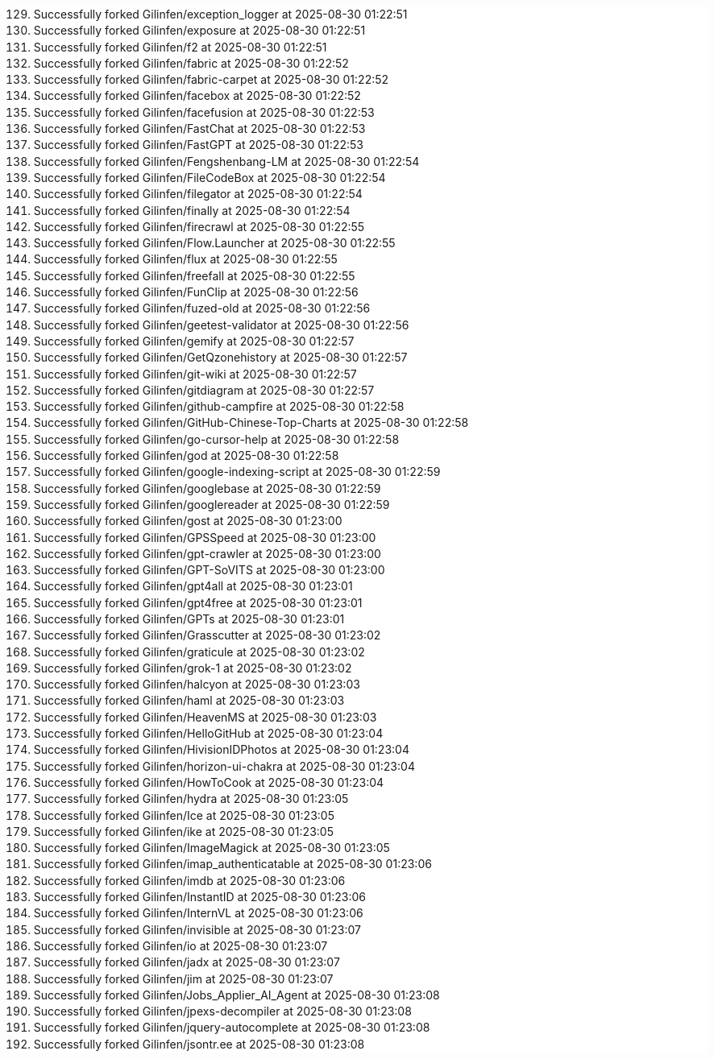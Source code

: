 129. Successfully forked Gilinfen/exception_logger at 2025-08-30 01:22:51
130. Successfully forked Gilinfen/exposure at 2025-08-30 01:22:51
131. Successfully forked Gilinfen/f2 at 2025-08-30 01:22:51
132. Successfully forked Gilinfen/fabric at 2025-08-30 01:22:52
133. Successfully forked Gilinfen/fabric-carpet at 2025-08-30 01:22:52
134. Successfully forked Gilinfen/facebox at 2025-08-30 01:22:52
135. Successfully forked Gilinfen/facefusion at 2025-08-30 01:22:53
136. Successfully forked Gilinfen/FastChat at 2025-08-30 01:22:53
137. Successfully forked Gilinfen/FastGPT at 2025-08-30 01:22:53
138. Successfully forked Gilinfen/Fengshenbang-LM at 2025-08-30 01:22:54
139. Successfully forked Gilinfen/FileCodeBox at 2025-08-30 01:22:54
140. Successfully forked Gilinfen/filegator at 2025-08-30 01:22:54
141. Successfully forked Gilinfen/finally at 2025-08-30 01:22:54
142. Successfully forked Gilinfen/firecrawl at 2025-08-30 01:22:55
143. Successfully forked Gilinfen/Flow.Launcher at 2025-08-30 01:22:55
144. Successfully forked Gilinfen/flux at 2025-08-30 01:22:55
145. Successfully forked Gilinfen/freefall at 2025-08-30 01:22:55
146. Successfully forked Gilinfen/FunClip at 2025-08-30 01:22:56
147. Successfully forked Gilinfen/fuzed-old at 2025-08-30 01:22:56
148. Successfully forked Gilinfen/geetest-validator at 2025-08-30 01:22:56
149. Successfully forked Gilinfen/gemify at 2025-08-30 01:22:57
150. Successfully forked Gilinfen/GetQzonehistory at 2025-08-30 01:22:57
151. Successfully forked Gilinfen/git-wiki at 2025-08-30 01:22:57
152. Successfully forked Gilinfen/gitdiagram at 2025-08-30 01:22:57
153. Successfully forked Gilinfen/github-campfire at 2025-08-30 01:22:58
154. Successfully forked Gilinfen/GitHub-Chinese-Top-Charts at 2025-08-30 01:22:58
155. Successfully forked Gilinfen/go-cursor-help at 2025-08-30 01:22:58
156. Successfully forked Gilinfen/god at 2025-08-30 01:22:58
157. Successfully forked Gilinfen/google-indexing-script at 2025-08-30 01:22:59
158. Successfully forked Gilinfen/googlebase at 2025-08-30 01:22:59
159. Successfully forked Gilinfen/googlereader at 2025-08-30 01:22:59
160. Successfully forked Gilinfen/gost at 2025-08-30 01:23:00
161. Successfully forked Gilinfen/GPSSpeed at 2025-08-30 01:23:00
162. Successfully forked Gilinfen/gpt-crawler at 2025-08-30 01:23:00
163. Successfully forked Gilinfen/GPT-SoVITS at 2025-08-30 01:23:00
164. Successfully forked Gilinfen/gpt4all at 2025-08-30 01:23:01
165. Successfully forked Gilinfen/gpt4free at 2025-08-30 01:23:01
166. Successfully forked Gilinfen/GPTs at 2025-08-30 01:23:01
167. Successfully forked Gilinfen/Grasscutter at 2025-08-30 01:23:02
168. Successfully forked Gilinfen/graticule at 2025-08-30 01:23:02
169. Successfully forked Gilinfen/grok-1 at 2025-08-30 01:23:02
170. Successfully forked Gilinfen/halcyon at 2025-08-30 01:23:03
171. Successfully forked Gilinfen/haml at 2025-08-30 01:23:03
172. Successfully forked Gilinfen/HeavenMS at 2025-08-30 01:23:03
173. Successfully forked Gilinfen/HelloGitHub at 2025-08-30 01:23:04
174. Successfully forked Gilinfen/HivisionIDPhotos at 2025-08-30 01:23:04
175. Successfully forked Gilinfen/horizon-ui-chakra at 2025-08-30 01:23:04
176. Successfully forked Gilinfen/HowToCook at 2025-08-30 01:23:04
177. Successfully forked Gilinfen/hydra at 2025-08-30 01:23:05
178. Successfully forked Gilinfen/Ice at 2025-08-30 01:23:05
179. Successfully forked Gilinfen/ike at 2025-08-30 01:23:05
180. Successfully forked Gilinfen/ImageMagick at 2025-08-30 01:23:05
181. Successfully forked Gilinfen/imap_authenticatable at 2025-08-30 01:23:06
182. Successfully forked Gilinfen/imdb at 2025-08-30 01:23:06
183. Successfully forked Gilinfen/InstantID at 2025-08-30 01:23:06
184. Successfully forked Gilinfen/InternVL at 2025-08-30 01:23:06
185. Successfully forked Gilinfen/invisible at 2025-08-30 01:23:07
186. Successfully forked Gilinfen/io at 2025-08-30 01:23:07
187. Successfully forked Gilinfen/jadx at 2025-08-30 01:23:07
188. Successfully forked Gilinfen/jim at 2025-08-30 01:23:07
189. Successfully forked Gilinfen/Jobs_Applier_AI_Agent at 2025-08-30 01:23:08
190. Successfully forked Gilinfen/jpexs-decompiler at 2025-08-30 01:23:08
191. Successfully forked Gilinfen/jquery-autocomplete at 2025-08-30 01:23:08
192. Successfully forked Gilinfen/jsontr.ee at 2025-08-30 01:23:08